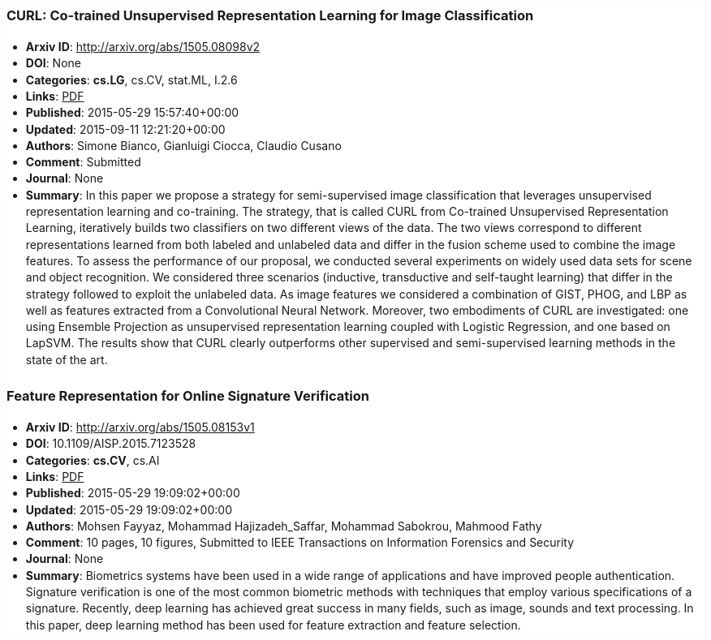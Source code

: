 

### CURL: Co-trained Unsupervised Representation Learning for Image Classification
- **Arxiv ID**: http://arxiv.org/abs/1505.08098v2
- **DOI**: None
- **Categories**: **cs.LG**, cs.CV, stat.ML, I.2.6
- **Links**: [PDF](http://arxiv.org/pdf/1505.08098v2)
- **Published**: 2015-05-29 15:57:40+00:00
- **Updated**: 2015-09-11 12:21:20+00:00
- **Authors**: Simone Bianco, Gianluigi Ciocca, Claudio Cusano
- **Comment**: Submitted
- **Journal**: None
- **Summary**: In this paper we propose a strategy for semi-supervised image classification that leverages unsupervised representation learning and co-training. The strategy, that is called CURL from Co-trained Unsupervised Representation Learning, iteratively builds two classifiers on two different views of the data. The two views correspond to different representations learned from both labeled and unlabeled data and differ in the fusion scheme used to combine the image features. To assess the performance of our proposal, we conducted several experiments on widely used data sets for scene and object recognition. We considered three scenarios (inductive, transductive and self-taught learning) that differ in the strategy followed to exploit the unlabeled data. As image features we considered a combination of GIST, PHOG, and LBP as well as features extracted from a Convolutional Neural Network. Moreover, two embodiments of CURL are investigated: one using Ensemble Projection as unsupervised representation learning coupled with Logistic Regression, and one based on LapSVM. The results show that CURL clearly outperforms other supervised and semi-supervised learning methods in the state of the art.



### Feature Representation for Online Signature Verification
- **Arxiv ID**: http://arxiv.org/abs/1505.08153v1
- **DOI**: 10.1109/AISP.2015.7123528
- **Categories**: **cs.CV**, cs.AI
- **Links**: [PDF](http://arxiv.org/pdf/1505.08153v1)
- **Published**: 2015-05-29 19:09:02+00:00
- **Updated**: 2015-05-29 19:09:02+00:00
- **Authors**: Mohsen Fayyaz, Mohammad Hajizadeh_Saffar, Mohammad Sabokrou, Mahmood Fathy
- **Comment**: 10 pages, 10 figures, Submitted to IEEE Transactions on Information
  Forensics and Security
- **Journal**: None
- **Summary**: Biometrics systems have been used in a wide range of applications and have improved people authentication. Signature verification is one of the most common biometric methods with techniques that employ various specifications of a signature. Recently, deep learning has achieved great success in many fields, such as image, sounds and text processing. In this paper, deep learning method has been used for feature extraction and feature selection.



